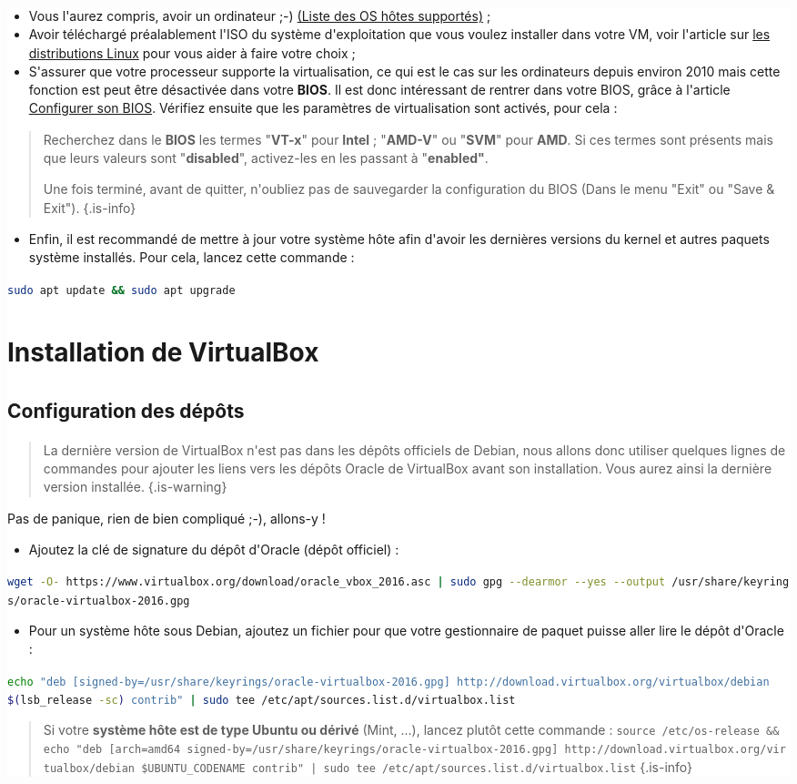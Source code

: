 - Vous l'aurez compris, avoir un ordinateur ;-) [(Liste des OS hôtes supportés)](https://www.virtualbox.org/manual/ch01.html#hostossupport) ;
- Avoir téléchargé préalablement l'ISO du système d'exploitation que vous voulez installer dans votre VM, voir l'article sur [les distributions Linux](/debutant/linux-distributions)  pour vous aider à faire votre choix ;
- S'assurer que votre processeur supporte la virtualisation, ce qui est le cas sur les ordinateurs depuis environ 2010 mais cette fonction est peut être désactivée dans votre **BIOS**. Il est donc intéressant de rentrer dans votre BIOS, grâce à l'article [Configurer son BIOS](/tutoriels/bios-boot). Vérifiez ensuite que les paramètres de virtualisation sont activés, pour cela : 
> Recherchez dans le **BIOS** les termes "**VT-x**" pour **Intel** ; "**AMD-V**" ou "**SVM**" pour **AMD**. Si ces termes sont présents mais que leurs valeurs sont "**disabled**", activez-les en les passant à "**enabled"**.
>
> Une fois terminé, avant de quitter, n'oubliez pas de sauvegarder la configuration du BIOS (Dans le menu "Exit" ou "Save & Exit").
{.is-info}

- Enfin, il est recommandé de mettre à jour votre système hôte afin d'avoir les dernières versions du kernel et autres paquets système installés. Pour cela, lancez cette commande :
```bash
sudo apt update && sudo apt upgrade
```   

# Installation de VirtualBox

## Configuration des dépôts

> La dernière version de VirtualBox n'est pas dans les dépôts officiels de Debian, nous allons donc utiliser quelques lignes de commandes pour ajouter les liens vers les dépôts Oracle de VirtualBox avant son installation. Vous aurez ainsi la dernière version installée.
{.is-warning}

Pas de panique, rien de bien compliqué ;-), allons-y !

- Ajoutez la clé de signature du dépôt d'Oracle (dépôt officiel) :
```bash
wget -O- https://www.virtualbox.org/download/oracle_vbox_2016.asc | sudo gpg --dearmor --yes --output /usr/share/keyrings/oracle-virtualbox-2016.gpg
```

- Pour un système hôte sous Debian, ajoutez un fichier pour que votre gestionnaire de paquet puisse aller lire le dépôt d'Oracle :
```bash
echo "deb [signed-by=/usr/share/keyrings/oracle-virtualbox-2016.gpg] http://download.virtualbox.org/virtualbox/debian $(lsb_release -sc) contrib" | sudo tee /etc/apt/sources.list.d/virtualbox.list
```

> Si votre **système hôte est de type Ubuntu ou dérivé** (Mint, ...), lancez plutôt cette commande : 
> `source /etc/os-release && echo "deb [arch=amd64 signed-by=/usr/share/keyrings/oracle-virtualbox-2016.gpg] http://download.virtualbox.org/virtualbox/debian $UBUNTU_CODENAME contrib" | sudo tee /etc/apt/sources.list.d/virtualbox.list`
{.is-info}
